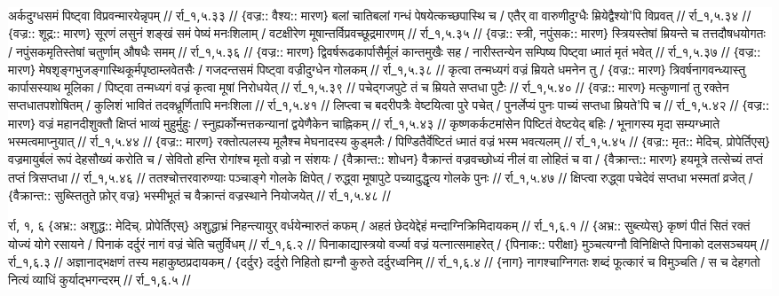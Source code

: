 अर्कदुग्धसमं पिष्ट्वा विप्रवन्मारयेन्नृपम् // र्रा_१,५.३३ //
{वज्र:: वैश्य:: मारण}
बलां चातिबलां गन्धं पेषयेत्कच्छपास्थि च /
एतैर् वा वारुणीदुग्धैः म्रियेद्वैश्यो'पि विप्रवत् // र्रा_१,५.३४ //
{वज्र:: शूद्र:: मारण}
सूरणं लसुनं शङ्खं समं पेष्यं मनःशिलाम् /
वटक्षीरेण मूषान्तर्विप्रवच्छूद्रमारणम् // र्रा_१,५.३५ //
{वज्र:: स्त्री, नपुंसक:: मारण}
स्त्रियस्तेषां म्रियन्ते च तत्तदौषधयोगतः /
नपुंसकमृतिस्तेषां चतुर्णाम् औषधैः समम् // र्रा_१,५.३६ //
{वज्र:: मारण}
द्विवर्षरूढकार्पासैर्मूलं कान्तमुखैः सह /
नारीस्तन्येन सम्पिष्य पिष्ट्वा ध्मातं मृतं भवेत् // र्रा_१,५.३७ //
{वज्र:: मारण}
मेषशृङ्गभुजङ्गास्थिकूर्मपृष्ठाम्लवेतसैः /
गजदन्तसमं पिष्ट्वा वज्रीदुग्धेन गोलकम् // र्रा_१,५.३८ //
कृत्वा तन्मध्यगं वज्रं म्रियते धमनेन तु /
{वज्र:: मारण}
त्रिवर्षनागवन्ध्यास्तु कार्पासस्याथ मूलिका /
पिष्ट्वा तन्मध्यगं वज्रं कृत्वा मूषां निरोधयेत् // र्रा_१,५.३९ //
पचेद्गजपुटे तं च म्रियते सप्तधा पुटैः // र्रा_१,५.४० //
{वज्र:: मारण}
मत्कुणानां तु रक्तेन सप्तधातपशोषितम् /
कुलिशं भावितं तदक्ध्रूर्णितापि मनःशिला // र्रा_१,५.४१ //
लिप्त्वा च बदरीपत्रैः वेष्टयित्वा पुरे पचेत् /
पुनर्लेप्यं पुनः पाच्यं सप्तधा म्रियते'पि च // र्रा_१,५.४२ //
{वज्र:: मारण}
वज्रं महानदीशुक्तौ क्षिप्तं भाव्यं मुहुर्मुहुः /
स्नुह्यर्कोन्मत्तकन्यानां द्वयेणैकेन चाह्निकम् // र्रा_१,५.४३ //
कृष्णकर्कटमांसेन पिष्टितं वेष्टयेद् बहिः /
भूनागस्य मृदा सम्यग्ध्माते भस्मत्वमाप्नुयात् // र्रा_१,५.४४ //
{वज्र:: मारण}
रक्तोत्पलस्य मूलैश्च मेघनादस्य कुड्मलैः /
पिण्डितैर्वेष्टितं ध्मातं वज्रं भस्म भवत्यलम् // र्रा_१,५.४५ //
{वज्र:: मृत:: मेदिच्. प्रोपेर्तिएस्}
वज्रमायुर्बलं रूपं देहसौख्यं करोति च /
सेवितो हन्ति रोगांश्च मृतो वज्रो न संशयः /
{वैक्रान्त:: शोधन}
वैक्रान्तं वज्रवच्छोध्यं नीलं वा लोहितं च वा /
{वैक्रान्त:: मारण}
हयमूत्रे तत्सेच्यं तप्तं तप्तं त्रिसप्तधा // र्रा_१,५.४६ //
ततश्चोत्तरवारुण्याः पञ्चाङ्गे गोलके क्षिपेत् /
रुद्ध्वा मूषापुटे पच्यादुद्धृत्य गोलके पुनः // र्रा_१,५.४७ //
क्षिप्त्वा रुद्ध्वा पचेदेवं सप्तधा भस्मतां व्रजेत् /
{वैक्रान्त:: सुब्स्तितुते फ़ोर् वज्र}
भस्मीभूतं च वैक्रान्तं वज्रस्थाने नियोजयेत् // र्रा_१,५.४८ //


र्रा, १, ६
{अभ्र:: अशुद्ध:: मेदिच्. प्रोपेर्तिएस्}
अशुद्धाभ्रं निहन्त्यायुर् वर्धयेन्मारुतं कफम् /
अहतं छेदयेद्देहं मन्दाग्निक्रिमिदायकम् // र्रा_१,६.१ //
{अभ्र:: सुब्त्य्पेस्}
कृष्णं पीतं सितं रक्तं योज्यं योगे रसायने /
पिनाकं दर्दुरं नागं वज्रं चेति चतुर्विधम् // र्रा_१,६.२ //
पिनाकाद्यास्त्रयो वर्ज्या वज्रं यत्नात्समाहरेत् /
{पिनाक:: परीक्षा}
मुञ्चत्यग्नौ विनिक्षिप्ते पिनाको दलसञ्चयम् // र्रा_१,६.३ //
अज्ञानाद्भक्षणं तस्य महाकुष्ठप्रदायकम् /
{दर्दुर}
दर्दुरो निहितो ह्यग्नौ कुरुते दर्दुरध्वनिम् // र्रा_१,६.४ //
{नाग}
नागश्चाग्निगतः शब्दं फूत्कारं च विमुञ्चति /
स च देहगतो नित्यं व्याधिं कुर्याद्भगन्दरम् // र्रा_१,६.५ //